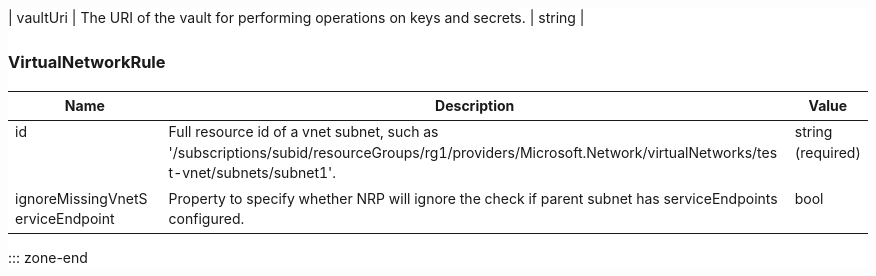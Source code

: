 | vaultUri | The URI of the vault for performing operations on keys and secrets. | string |

### VirtualNetworkRule

| Name | Description | Value |
| ---- | ----------- | ------------ |
| id | Full resource id of a vnet subnet, such as '/subscriptions/subid/resourceGroups/rg1/providers/Microsoft.Network/virtualNetworks/test-vnet/subnets/subnet1'. | string (required) |
| ignoreMissingVnetServiceEndpoint | Property to specify whether NRP will ignore the check if parent subnet has serviceEndpoints configured. | bool |


::: zone-end
